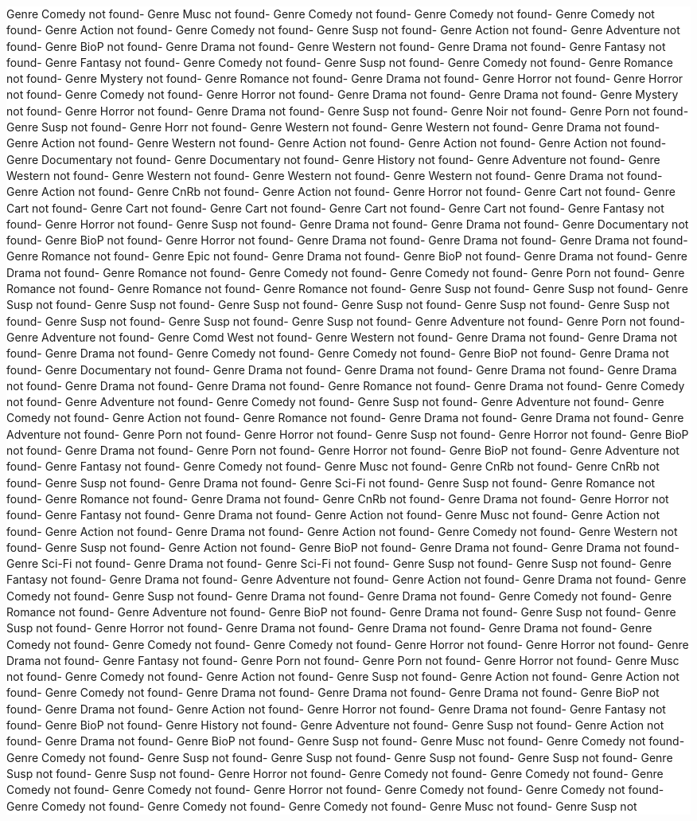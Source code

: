 Genre Comedy not found- Genre Musc not found- Genre Comedy not found- Genre Comedy not found- Genre Comedy not found- Genre Action not found- Genre Comedy not found- Genre Susp not found- Genre Action not found- Genre Adventure not found- Genre BioP not found- Genre Drama not found- Genre Western not found- Genre Drama not found- Genre Fantasy not found- Genre Fantasy not found- Genre Comedy not found- Genre Susp not found- Genre Comedy not found- Genre Romance not found- Genre Mystery not found- Genre Romance not found- Genre Drama not found- Genre Horror not found- Genre Horror not found- Genre Comedy not found- Genre Horror not found- Genre Drama not found- Genre Drama not found- Genre Mystery not found- Genre Horror not found- Genre Drama not found- Genre Susp not found- Genre Noir not found- Genre Porn not found- Genre Susp not found- Genre Horr  not found- Genre Western not found- Genre Western not found- Genre Drama not found- Genre Action not found- Genre Western not found- Genre Action not found- Genre Action not found- Genre Action not found- Genre Documentary not found- Genre Documentary not found- Genre History not found- Genre Adventure not found- Genre Western not found- Genre Western not found- Genre Western not found- Genre Western not found- Genre Drama not found- Genre Action not found- Genre CnRb not found- Genre Action not found- Genre Horror not found- Genre Cart not found- Genre Cart not found- Genre Cart not found- Genre Cart not found- Genre Cart not found- Genre Cart not found- Genre Fantasy not found- Genre Horror not found- Genre Susp not found- Genre Drama not found- Genre Drama not found- Genre Documentary not found- Genre BioP not found- Genre Horror not found- Genre Drama not found- Genre Drama not found- Genre Drama not found- Genre Romance not found- Genre Epic not found- Genre Drama not found- Genre BioP not found- Genre Drama not found- Genre Drama not found- Genre Romance not found- Genre Comedy not found- Genre Comedy not found- Genre Porn not found- Genre Romance not found- Genre Romance not found- Genre Romance not found- Genre Susp not found- Genre Susp not found- Genre Susp not found- Genre Susp not found- Genre Susp not found- Genre Susp not found- Genre Susp not found- Genre Susp not found- Genre Susp not found- Genre Susp not found- Genre Susp not found- Genre Adventure not found- Genre Porn not found- Genre Adventure not found- Genre Comd West not found- Genre Western not found- Genre Drama not found- Genre Drama not found- Genre Drama not found- Genre Comedy not found- Genre Comedy not found- Genre BioP not found- Genre Drama not found- Genre Documentary not found- Genre Drama not found- Genre Drama not found- Genre Drama not found- Genre Drama not found- Genre Drama not found- Genre Drama not found- Genre Romance not found- Genre Drama not found- Genre Comedy not found- Genre Adventure not found- Genre Comedy not found- Genre Susp not found- Genre Adventure not found- Genre Comedy not found- Genre Action not found- Genre Romance not found- Genre Drama not found- Genre Drama not found- Genre Adventure not found- Genre Porn not found- Genre Horror not found- Genre Susp not found- Genre Horror not found- Genre BioP not found- Genre Drama not found- Genre Porn not found- Genre Horror not found- Genre BioP not found- Genre Adventure not found- Genre Fantasy not found- Genre Comedy not found- Genre Musc not found- Genre CnRb not found- Genre CnRb not found- Genre Susp not found- Genre Drama not found- Genre Sci-Fi not found- Genre Susp not found- Genre Romance not found- Genre Romance not found- Genre Drama not found- Genre CnRb not found- Genre Drama not found- Genre Horror not found- Genre Fantasy not found- Genre Drama not found- Genre Action not found- Genre Musc not found- Genre Action not found- Genre Action not found- Genre Drama not found- Genre Action not found- Genre Comedy not found- Genre Western not found- Genre Susp not found- Genre Action not found- Genre BioP not found- Genre Drama not found- Genre Drama not found- Genre Sci-Fi not found- Genre Drama not found- Genre Sci-Fi not found- Genre Susp not found- Genre Susp not found- Genre Fantasy not found- Genre Drama not found- Genre Adventure not found- Genre Action not found- Genre Drama not found- Genre Comedy not found- Genre Susp not found- Genre Drama not found- Genre Drama not found- Genre Comedy not found- Genre Romance not found- Genre Adventure not found- Genre BioP not found- Genre Drama not found- Genre Susp not found- Genre Susp not found- Genre Horror not found- Genre Drama not found- Genre Drama not found- Genre Drama not found- Genre Comedy not found- Genre Comedy not found- Genre Comedy not found- Genre Horror not found- Genre Horror not found- Genre Drama not found- Genre Fantasy not found- Genre Porn not found- Genre Porn not found- Genre Horror not found- Genre Musc not found- Genre Comedy not found- Genre Action not found- Genre Susp not found- Genre Action not found- Genre Action not found- Genre Comedy not found- Genre Drama not found- Genre Drama not found- Genre Drama not found- Genre BioP not found- Genre Drama not found- Genre Action not found- Genre Horror not found- Genre Drama not found- Genre Fantasy not found- Genre BioP not found- Genre History not found- Genre Adventure not found- Genre Susp not found- Genre Action not found- Genre Drama not found- Genre BioP not found- Genre Susp not found- Genre Musc not found- Genre Comedy not found- Genre Comedy not found- Genre Susp not found- Genre Susp not found- Genre Susp not found- Genre Susp not found- Genre Susp not found- Genre Susp not found- Genre Horror not found- Genre Comedy not found- Genre Comedy not found- Genre Comedy not found- Genre Comedy not found- Genre Horror not found- Genre Comedy not found- Genre Comedy not found- Genre Comedy not found- Genre Comedy not found- Genre Comedy not found- Genre Musc not found- Genre Susp not